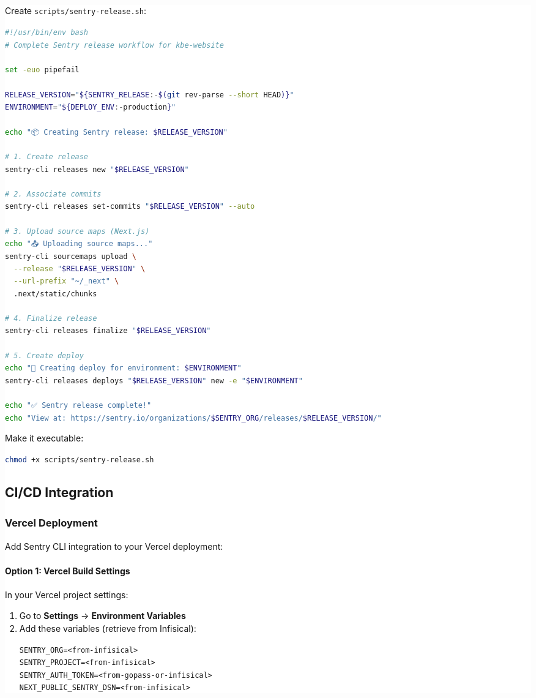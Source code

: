 Create `scripts/sentry-release.sh`:

```bash
#!/usr/bin/env bash
# Complete Sentry release workflow for kbe-website

set -euo pipefail

RELEASE_VERSION="${SENTRY_RELEASE:-$(git rev-parse --short HEAD)}"
ENVIRONMENT="${DEPLOY_ENV:-production}"

echo "📦 Creating Sentry release: $RELEASE_VERSION"

# 1. Create release
sentry-cli releases new "$RELEASE_VERSION"

# 2. Associate commits
sentry-cli releases set-commits "$RELEASE_VERSION" --auto

# 3. Upload source maps (Next.js)
echo "📤 Uploading source maps..."
sentry-cli sourcemaps upload \
  --release "$RELEASE_VERSION" \
  --url-prefix "~/_next" \
  .next/static/chunks

# 4. Finalize release
sentry-cli releases finalize "$RELEASE_VERSION"

# 5. Create deploy
echo "🚀 Creating deploy for environment: $ENVIRONMENT"
sentry-cli releases deploys "$RELEASE_VERSION" new -e "$ENVIRONMENT"

echo "✅ Sentry release complete!"
echo "View at: https://sentry.io/organizations/$SENTRY_ORG/releases/$RELEASE_VERSION/"
```

Make it executable:
```bash
chmod +x scripts/sentry-release.sh
```

## CI/CD Integration

### Vercel Deployment

Add Sentry CLI integration to your Vercel deployment:

#### Option 1: Vercel Build Settings

In your Vercel project settings:

1. Go to **Settings** → **Environment Variables**
2. Add these variables (retrieve from Infisical):
   ```
   SENTRY_ORG=<from-infisical>
   SENTRY_PROJECT=<from-infisical>
   SENTRY_AUTH_TOKEN=<from-gopass-or-infisical>
   NEXT_PUBLIC_SENTRY_DSN=<from-infisical>
   ```
